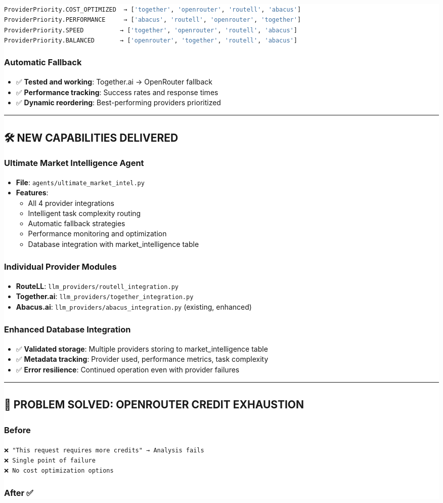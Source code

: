 ```python
ProviderPriority.COST_OPTIMIZED  → ['together', 'openrouter', 'routell', 'abacus']
ProviderPriority.PERFORMANCE     → ['abacus', 'routell', 'openrouter', 'together']
ProviderPriority.SPEED          → ['together', 'openrouter', 'routell', 'abacus']
ProviderPriority.BALANCED       → ['openrouter', 'together', 'routell', 'abacus']
```

### **Automatic Fallback**

- ✅ **Tested and working**: Together.ai → OpenRouter fallback
- ✅ **Performance tracking**: Success rates and response times
- ✅ **Dynamic reordering**: Best-performing providers prioritized

---

## 🛠️ **NEW CAPABILITIES DELIVERED**

### **Ultimate Market Intelligence Agent**

- **File**: `agents/ultimate_market_intel.py`
- **Features**:
  - All 4 provider integrations
  - Intelligent task complexity routing
  - Automatic fallback strategies
  - Performance monitoring and optimization
  - Database integration with market_intelligence table

### **Individual Provider Modules**

- **RouteLL**: `llm_providers/routell_integration.py`
- **Together.ai**: `llm_providers/together_integration.py`
- **Abacus.ai**: `llm_providers/abacus_integration.py` (existing, enhanced)

### **Enhanced Database Integration**

- ✅ **Validated storage**: Multiple providers storing to market_intelligence table
- ✅ **Metadata tracking**: Provider used, performance metrics, task complexity
- ✅ **Error resilience**: Continued operation even with provider failures

---

## 🎯 **PROBLEM SOLVED: OPENROUTER CREDIT EXHAUSTION**

### **Before**

```
❌ "This request requires more credits" → Analysis fails
❌ Single point of failure
❌ No cost optimization options
```

### **After** ✅
